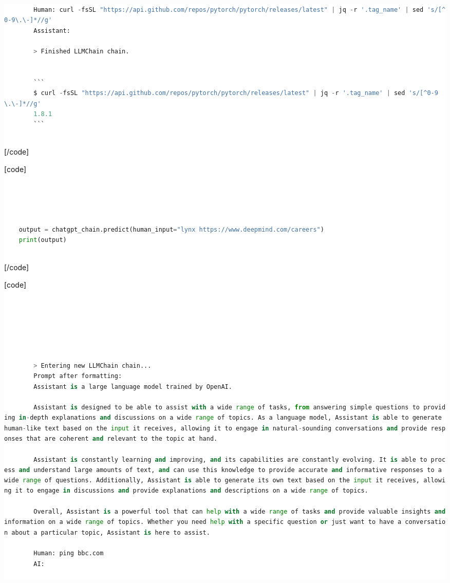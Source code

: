 ```python
        Human: curl -fsSL "https://api.github.com/repos/pytorch/pytorch/releases/latest" | jq -r '.tag_name' | sed 's/[^0-9\.\-]*//g'  
        Assistant:  
          
        > Finished LLMChain chain.  
          
          
        ```  
        $ curl -fsSL "https://api.github.com/repos/pytorch/pytorch/releases/latest" | jq -r '.tag_name' | sed 's/[^0-9\.\-]*//g'  
        1.8.1  
        ```  
    


```
[/code]


[code]
```python




    output = chatgpt_chain.predict(human_input="lynx https://www.deepmind.com/careers")  
    print(output)  
    


```
[/code]


[code]
```python




          
          
        > Entering new LLMChain chain...  
        Prompt after formatting:  
        Assistant is a large language model trained by OpenAI.  
          
        Assistant is designed to be able to assist with a wide range of tasks, from answering simple questions to providing in-depth explanations and discussions on a wide range of topics. As a language model, Assistant is able to generate human-like text based on the input it receives, allowing it to engage in natural-sounding conversations and provide responses that are coherent and relevant to the topic at hand.  
          
        Assistant is constantly learning and improving, and its capabilities are constantly evolving. It is able to process and understand large amounts of text, and can use this knowledge to provide accurate and informative responses to a wide range of questions. Additionally, Assistant is able to generate its own text based on the input it receives, allowing it to engage in discussions and provide explanations and descriptions on a wide range of topics.  
          
        Overall, Assistant is a powerful tool that can help with a wide range of tasks and provide valuable insights and information on a wide range of topics. Whether you need help with a specific question or just want to have a conversation about a particular topic, Assistant is here to assist.  
          
        Human: ping bbc.com  
        AI:   
          
```